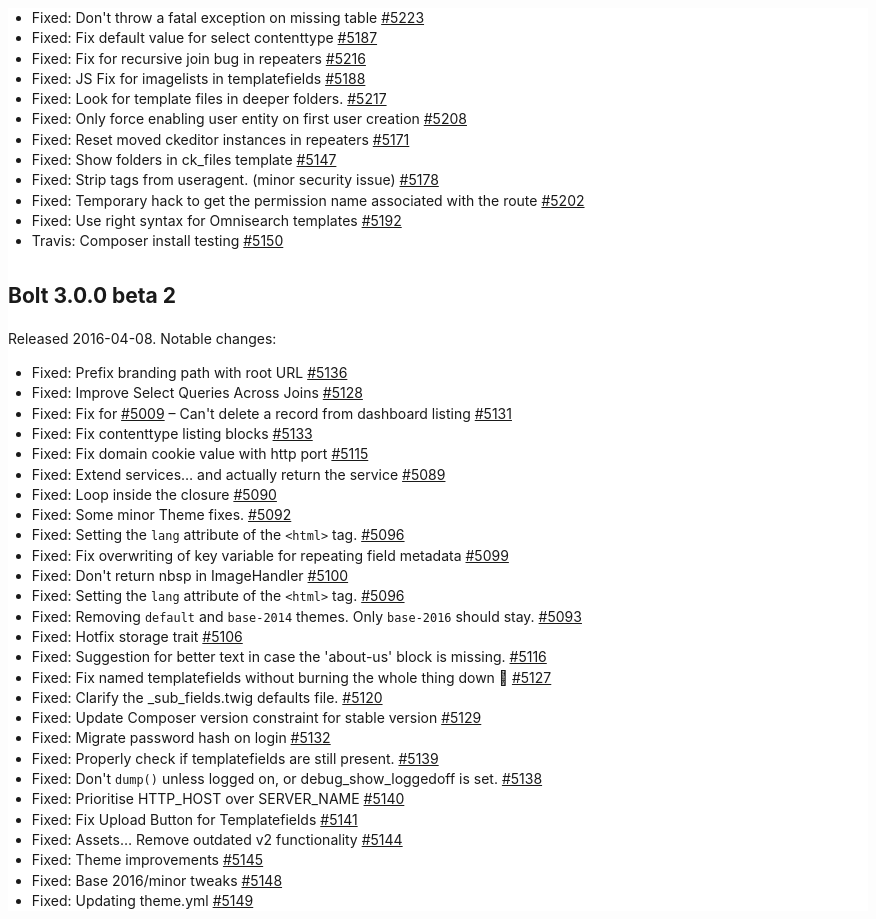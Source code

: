  - Fixed: Don't throw a fatal exception on missing table [#5223](https://github.com/bolt/bolt/pull/5223)
 - Fixed: Fix default value for select contenttype [#5187](https://github.com/bolt/bolt/pull/5187)
 - Fixed: Fix for recursive join bug in repeaters [#5216](https://github.com/bolt/bolt/pull/5216)
 - Fixed: JS Fix for imagelists in templatefields [#5188](https://github.com/bolt/bolt/pull/5188)
 - Fixed: Look for template files in deeper folders. [#5217](https://github.com/bolt/bolt/pull/5217)
 - Fixed: Only force enabling user entity on first user creation [#5208](https://github.com/bolt/bolt/pull/5208)
 - Fixed: Reset moved ckeditor instances in repeaters [#5171](https://github.com/bolt/bolt/pull/5171)
 - Fixed: Show folders in ck_files template [#5147](https://github.com/bolt/bolt/pull/5147)
 - Fixed: Strip tags from useragent. (minor security issue) [#5178](https://github.com/bolt/bolt/pull/5178)
 - Fixed: Temporary hack to get the permission name associated with the route [#5202](https://github.com/bolt/bolt/pull/5202)
 - Fixed: Use right syntax for Omnisearch templates [#5192](https://github.com/bolt/bolt/pull/5192)
 - Travis: Composer install testing [#5150](https://github.com/bolt/bolt/pull/5150)

Bolt 3.0.0 beta 2
-----------------

Released 2016-04-08. Notable changes:

 - Fixed: Prefix branding path with root URL [#5136](https://github.com/bolt/bolt/pull/5136)
 - Fixed: Improve Select Queries Across Joins [#5128](https://github.com/bolt/bolt/pull/5128)
 - Fixed: Fix for [#5009](https://github.com/bolt/bolt/pull/5009) – Can't delete a record from dashboard listing [#5131](https://github.com/bolt/bolt/pull/5131)
 - Fixed: Fix contenttype listing blocks [#5133](https://github.com/bolt/bolt/pull/5133)
 - Fixed: Fix domain cookie value with http port [#5115](https://github.com/bolt/bolt/pull/5115)
 - Fixed: Extend services… and actually return the service [#5089](https://github.com/bolt/bolt/pull/5089)
 - Fixed: Loop inside the closure [#5090](https://github.com/bolt/bolt/pull/5090)
 - Fixed: Some minor Theme fixes. [#5092](https://github.com/bolt/bolt/pull/5092)
 - Fixed: Setting the `lang` attribute of the `<html>` tag. [#5096](https://github.com/bolt/bolt/pull/5096)
 - Fixed: Fix overwriting of key variable for repeating field metadata [#5099](https://github.com/bolt/bolt/pull/5099)
 - Fixed: Don't return nbsp in ImageHandler [#5100](https://github.com/bolt/bolt/pull/5100)
 - Fixed: Setting the `lang` attribute of the `<html>` tag. [#5096](https://github.com/bolt/bolt/pull/5096)
 - Fixed: Removing `default` and `base-2014` themes. Only `base-2016` should stay. [#5093](https://github.com/bolt/bolt/pull/5093)
 - Fixed: Hotfix storage trait [#5106](https://github.com/bolt/bolt/pull/5106)
 - Fixed: Suggestion for better text in case the 'about-us' block is missing. [#5116](https://github.com/bolt/bolt/pull/5116)
 - Fixed: Fix named templatefields without burning the whole thing down 🚒 [#5127](https://github.com/bolt/bolt/pull#5127)
 - Fixed: Clarify the _sub_fields.twig defaults file. [#5120](https://github.com/bolt/bolt/pull/5120)
 - Fixed: Update Composer version constraint for stable version [#5129](https://github.com/bolt/bolt/pull/5129)
 - Fixed: Migrate password hash on login [#5132](https://github.com/bolt/bolt/pull/5132)
 - Fixed: Properly check if templatefields are still present. [#5139](https://github.com/bolt/bolt/pull/5139)
 - Fixed: Don't `dump()` unless logged on, or debug_show_loggedoff is set. [#5138](https://github.com/bolt/bolt/pull/5138)
 - Fixed: Prioritise HTTP_HOST over SERVER_NAME [#5140](https://github.com/bolt/bolt/pull/5140)
 - Fixed: Fix Upload Button for Templatefields [#5141](https://github.com/bolt/bolt/pull/5141)
 - Fixed: Assets… Remove outdated v2 functionality [#5144](https://github.com/bolt/bolt/pull/5144)
 - Fixed: Theme improvements [#5145](https://github.com/bolt/bolt/pull/5145)
 - Fixed: Base 2016/minor tweaks [#5148](https://github.com/bolt/bolt/pull/5148)
 - Fixed: Updating theme.yml [#5149](https://github.com/bolt/bolt/pull/5149)
